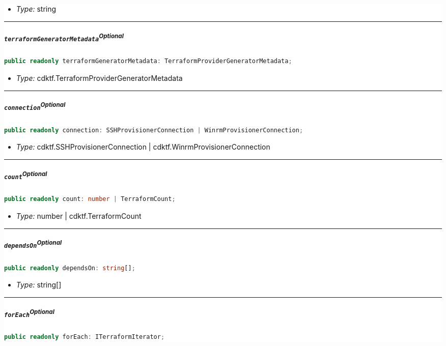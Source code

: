 - *Type:* string

---

##### `terraformGeneratorMetadata`<sup>Optional</sup> <a name="terraformGeneratorMetadata" id="@cdktf/provider-okta.userAdminRoles.UserAdminRoles.property.terraformGeneratorMetadata"></a>

```typescript
public readonly terraformGeneratorMetadata: TerraformProviderGeneratorMetadata;
```

- *Type:* cdktf.TerraformProviderGeneratorMetadata

---

##### `connection`<sup>Optional</sup> <a name="connection" id="@cdktf/provider-okta.userAdminRoles.UserAdminRoles.property.connection"></a>

```typescript
public readonly connection: SSHProvisionerConnection | WinrmProvisionerConnection;
```

- *Type:* cdktf.SSHProvisionerConnection | cdktf.WinrmProvisionerConnection

---

##### `count`<sup>Optional</sup> <a name="count" id="@cdktf/provider-okta.userAdminRoles.UserAdminRoles.property.count"></a>

```typescript
public readonly count: number | TerraformCount;
```

- *Type:* number | cdktf.TerraformCount

---

##### `dependsOn`<sup>Optional</sup> <a name="dependsOn" id="@cdktf/provider-okta.userAdminRoles.UserAdminRoles.property.dependsOn"></a>

```typescript
public readonly dependsOn: string[];
```

- *Type:* string[]

---

##### `forEach`<sup>Optional</sup> <a name="forEach" id="@cdktf/provider-okta.userAdminRoles.UserAdminRoles.property.forEach"></a>

```typescript
public readonly forEach: ITerraformIterator;
```
